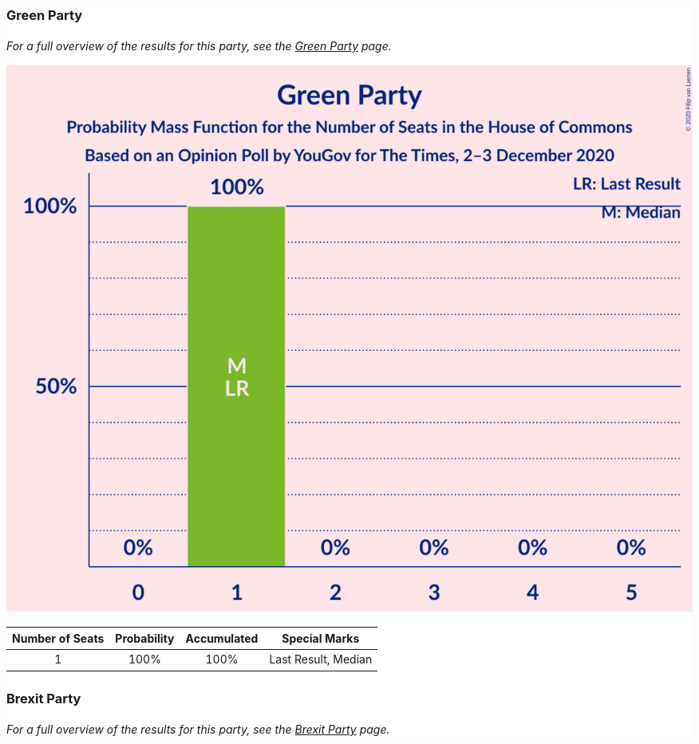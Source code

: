 
### Green Party

*For a full overview of the results for this party, see the [Green Party](party-greenparty.html) page.*

![Graph with seats probability mass function not yet produced](2020-12-03-YouGov-seats-pmf-greenparty.png "Seats Probability Mass Function")

| Number of Seats | Probability | Accumulated | Special Marks |
|:---------------:|:-----------:|:-----------:|:-------------:|
| 1 | 100% | 100% | Last Result, Median |

### Brexit Party

*For a full overview of the results for this party, see the [Brexit Party](party-brexitparty.html) page.*
